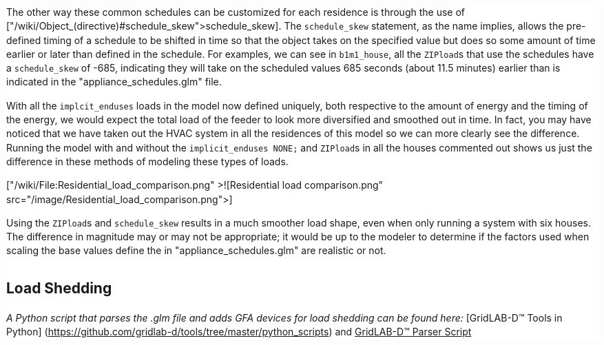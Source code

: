 The other way these common schedules can be customized for each residence is through the use of ["/wiki/Object_(directive)#schedule_skew">schedule_skew]. The `schedule_skew` statement, as the name implies, allows the pre-defined timing of a schedule to be shifted in time so that the object takes on the specified value but does so some amount of time earlier or later than defined in the schedule. For examples, we can see in `b1m1_house`, all the `ZIPload`s that use the schedules have a `schedule_skew` of -685, indicating they will take on the scheduled values 685 seconds (about 11.5 minutes) earlier than is indicated in the "appliance_schedules.glm" file. 

With all the `implcit_enduses` loads in the model now defined uniquely, both respective to the amount of energy and the timing of the energy, we would expect the total load of the feeder to look more diversified and smoothed out in time. In fact, you may have noticed that we have taken out the HVAC system in all the residences of this model so we can more clearly see the difference. Running the model with and without the `implicit_enduses NONE;` and `ZIPload`s in all the houses commented out shows us just the difference in these methods of modeling these types of loads.

["/wiki/File:Residential_load_comparison.png" >![Residential load comparison.png" src="/image/Residential_load_comparison.png">]

Using the  `ZIPload`s and `schedule_skew` results in a much smoother load shape, even when only running a system with six houses. The difference in magnitude may or may not be appropriate; it would be up to the modeler to determine if the factors used when scaling the base values define the in "appliance_schedules.glm" are realistic or not.

## Load Shedding

*A Python script that parses the .glm file and adds GFA devices for load shedding can be found here:*
  [GridLAB-D™ Tools in Python] (https://github.com/gridlab-d/tools/tree/master/python_scripts) and [GridLAB-D™ Parser Script](https://github.com/wsu-smartcity/tool-scripts/tree/master/gridlabd%20parser)
